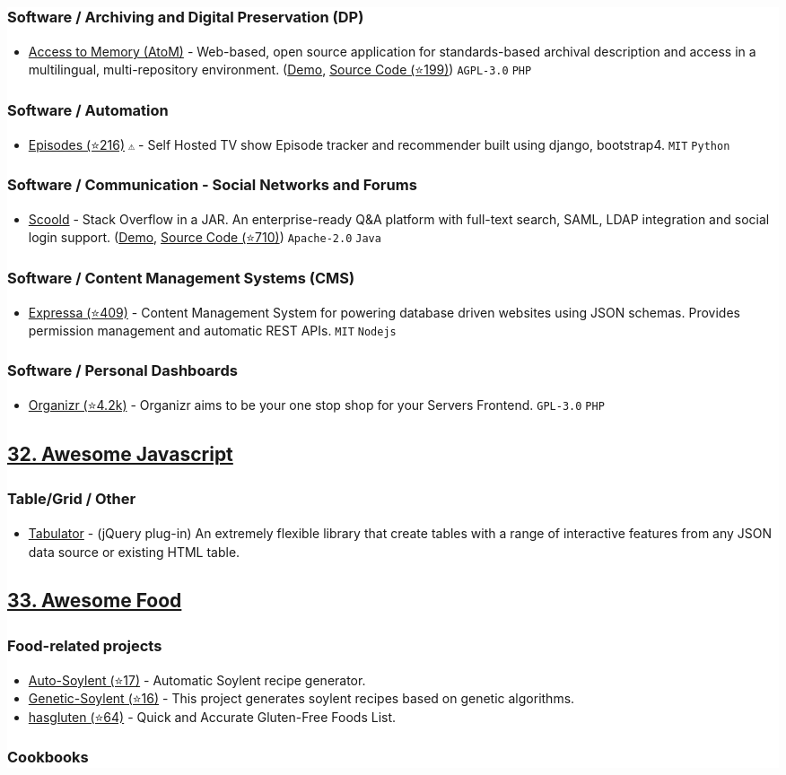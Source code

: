 ### Software / Archiving and Digital Preservation (DP)

*   [Access to Memory (AtoM)](https://www.accesstomemory.org/) - Web-based, open source application for standards-based archival description and access in a multilingual, multi-repository environment. ([Demo](https://demo.accesstomemory.org/), [Source Code (⭐199)](https://github.com/artefactual/atom)) `AGPL-3.0` `PHP`

### Software / Automation

*   [Episodes (⭐216)](https://github.com/guptachetan1997/Episodes) `⚠` - Self Hosted TV show Episode tracker and recommender built using django, bootstrap4. `MIT` `Python`

### Software / Communication - Social Networks and Forums

*   [Scoold](https://scoold.com) - Stack Overflow in a JAR. An enterprise-ready Q\&A platform with full-text search, SAML, LDAP integration and social login support. ([Demo](https://live.scoold.com), [Source Code (⭐710)](https://github.com/Erudika/scoold)) `Apache-2.0` `Java`

### Software / Content Management Systems (CMS)

*   [Expressa (⭐409)](https://github.com/thomas4019/expressa) - Content Management System for powering database driven websites using JSON schemas. Provides permission management and automatic REST APIs. `MIT` `Nodejs`

### Software / Personal Dashboards

*   [Organizr (⭐4.2k)](https://github.com/causefx/Organizr) - Organizr aims to be your one stop shop for your Servers Frontend. `GPL-3.0` `PHP`

## [32. Awesome Javascript](/content/sorrycc/awesome-javascript/week/README.md)

### Table/Grid / Other

*   [Tabulator](http://olifolkerd.github.io/tabulator/) - (jQuery plug-in) An extremely flexible library that create tables with a range of interactive features from any JSON data source or existing HTML table.

## [33. Awesome Food](/content/jzarca01/awesome-food/week/README.md)

### Food-related projects

*   [Auto-Soylent (⭐17)](https://github.com/nick/auto-soylent) - Automatic Soylent recipe generator.
*   [Genetic-Soylent (⭐16)](https://github.com/nick/genetic-soylent) - This project generates soylent recipes based on genetic algorithms.
*   [hasgluten (⭐64)](https://github.com/hasgluten/hasgluten) - Quick and Accurate Gluten-Free Foods List.

### Cookbooks
